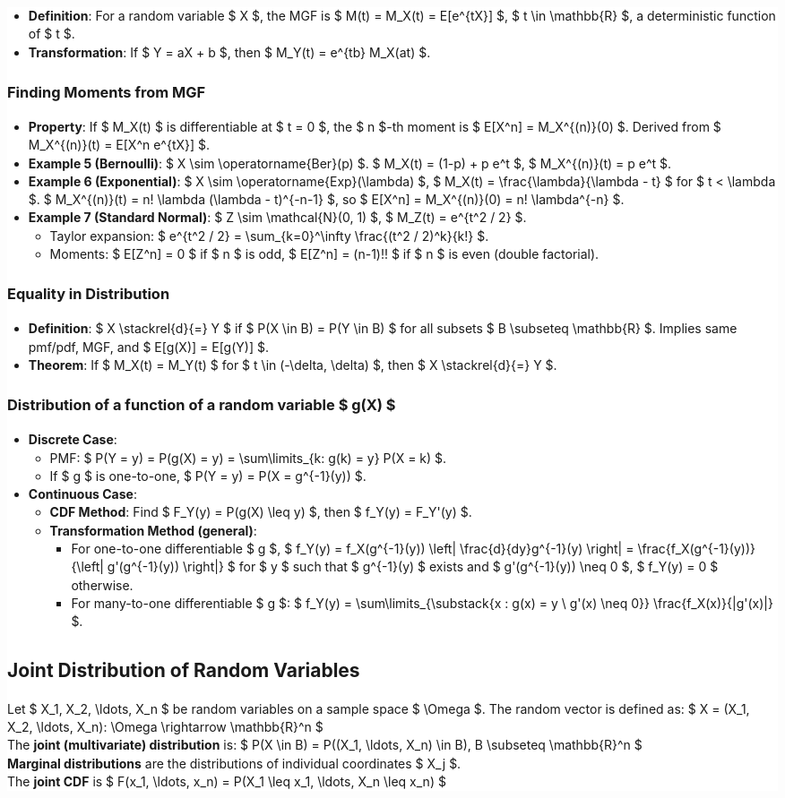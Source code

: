 - **Definition**: For a random variable $ X $, the MGF is $ M(t) = M_X(t) = E[e^{tX}] $, $ t \in \mathbb{R} $, a
  deterministic function of $ t $.
- **Transformation**: If $ Y = aX + b $, then $ M_Y(t) = e^{tb} M_X(at) $.

### Finding Moments from MGF

- **Property**: If $ M_X(t) $ is differentiable at $ t = 0 $, the $ n $-th moment is $ E[X^n] = M_X^{(n)}(0) $. Derived
  from $ M_X^{(n)}(t) = E[X^n e^{tX}] $.
- **Example 5 (Bernoulli)**: $ X \sim \operatorname{Ber}(p) $. $ M_X(t) = (1-p) + p e^t $, $ M_X^{(n)}(t) = p e^t $.
- **Example 6 (Exponential)**: $ X \sim \operatorname{Exp}(\lambda) $, $ M_X(t) = \frac{\lambda}{\lambda - t} $
  for $ t < \lambda $. $ M_X^{(n)}(t) = n! \lambda (\lambda - t)^{-n-1} $,
  so $ E[X^n] = M_X^{(n)}(0) = n! \lambda^{-n} $.
- **Example 7 (Standard Normal)**: $ Z \sim \mathcal{N}(0, 1) $, $ M_Z(t) = e^{t^2 / 2} $.
    - Taylor expansion: $ e^{t^2 / 2} = \sum_{k=0}^\infty \frac{(t^2 / 2)^k}{k!} $.
    - Moments: $ E[Z^n] = 0 $ if $ n $ is odd, $ E[Z^n] = (n-1)!! $ if $ n $ is even (double factorial).

### Equality in Distribution

- **Definition**: $ X \stackrel{d}{=} Y $ if $ P(X \in B) = P(Y \in B) $ for all subsets $ B \subseteq \mathbb{R} $.
  Implies same pmf/pdf, MGF, and $ E[g(X)] = E[g(Y)] $.
- **Theorem**: If $ M_X(t) = M_Y(t) $ for $ t \in (-\delta, \delta) $, then $ X \stackrel{d}{=} Y $.

### Distribution of a function of a random variable $ g(X) $

- **Discrete Case**:
    - PMF: $ P(Y = y) = P(g(X) = y) = \sum\limits_{k: g(k) = y} P(X = k) $.
    - If $ g $ is one-to-one, $ P(Y = y) = P(X = g^{-1}(y)) $.
- **Continuous Case**:
    - **CDF Method**: Find $ F_Y(y) = P(g(X) \leq y) $, then $ f_Y(y) = F_Y'(y) $.
    - **Transformation Method (general)**:
        - For one-to-one
          differentiable $ g $, $ f_Y(y) = f_X(g^{-1}(y)) \left| \frac{d}{dy}g^{-1}(y) \right| = \frac{f_X(g^{-1}(y))}{\left| g'(g^{-1}(y)) \right|} $
          for $ y $ such that $ g^{-1}(y) $ exists and $ g'(g^{-1}(y)) \neq 0 $, $ f_Y(y) = 0 $ otherwise.
        - For many-to-one
          differentiable $ g $: $ f_Y(y) = \sum\limits_{\substack{x : g(x) = y \\ g'(x) \neq 0}} \frac{f_X(x)}{|g'(x)|} $.

## Joint Distribution of Random Variables

Let $ X_1, X_2, \ldots, X_n $ be random variables on a sample space $ \Omega $. The random vector is defined
as: $ X = (X_1, X_2, \ldots, X_n): \Omega \rightarrow \mathbb{R}^n $  
The **joint (multivariate) distribution** is: $ P(X \in B) = P((X_1, \ldots, X_n) \in B), B \subseteq \mathbb{R}^n $  
**Marginal distributions** are the distributions of individual coordinates $ X_j $.  
The **joint CDF** is $ F(x_1, \ldots, x_n) = P(X_1 \leq x_1, \ldots, X_n \leq x_n) $
